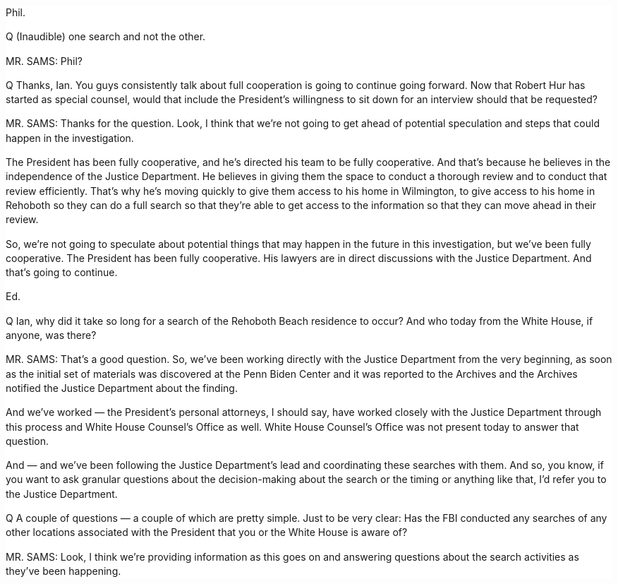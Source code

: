 Phil.

Q (Inaudible) one search and not the other.

MR. SAMS: Phil?

Q Thanks, Ian. You guys consistently talk about full cooperation is
going to continue going forward. Now that Robert Hur has started as
special counsel, would that include the President’s willingness to sit
down for an interview should that be requested?

MR. SAMS: Thanks for the question. Look, I think that we’re not going to
get ahead of potential speculation and steps that could happen in the
investigation.

The President has been fully cooperative, and he’s directed his team to
be fully cooperative. And that’s because he believes in the independence
of the Justice Department. He believes in giving them the space to
conduct a thorough review and to conduct that review efficiently. That’s
why he’s moving quickly to give them access to his home in Wilmington,
to give access to his home in Rehoboth so they can do a full search so
that they’re able to get access to the information so that they can move
ahead in their review.

So, we’re not going to speculate about potential things that may happen
in the future in this investigation, but we’ve been fully cooperative.
The President has been fully cooperative. His lawyers are in direct
discussions with the Justice Department. And that’s going to continue.

Ed.

Q Ian, why did it take so long for a search of the Rehoboth Beach
residence to occur? And who today from the White House, if anyone, was
there?

MR. SAMS: That’s a good question. So, we’ve been working directly with
the Justice Department from the very beginning, as soon as the initial
set of materials was discovered at the Penn Biden Center and it was
reported to the Archives and the Archives notified the Justice
Department about the finding.

And we’ve worked — the President’s personal attorneys, I should say,
have worked closely with the Justice Department through this process and
White House Counsel’s Office as well. White House Counsel’s Office was
not present today to answer that question.

And — and we’ve been following the Justice Department’s lead and
coordinating these searches with them. And so, you know, if you want to
ask granular questions about the decision-making about the search or the
timing or anything like that, I’d refer you to the Justice Department.

Q A couple of questions — a couple of which are pretty simple. Just to
be very clear: Has the FBI conducted any searches of any other locations
associated with the President that you or the White House is aware of?

MR. SAMS: Look, I think we’re providing information as this goes on and
answering questions about the search activities as they’ve been
happening.

